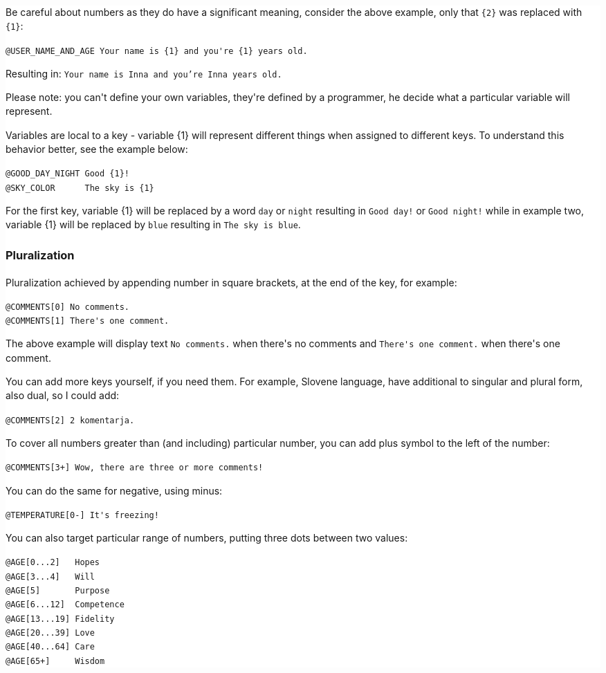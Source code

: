 Be careful about numbers as they do have a significant meaning,
consider the above example, only that `{2}` was replaced with `{1}`:

```
@USER_NAME_AND_AGE Your name is {1} and you're {1} years old.
```

Resulting in: `Your name is Inna and you’re Inna years old.`

Please note: you can't define your own variables, they're defined by a programmer,
he decide what a particular variable will represent.

Variables are local to a key - variable {1} will represent different things when
assigned to different keys. To understand this behavior better, see the example below:

```
@GOOD_DAY_NIGHT Good {1}!
@SKY_COLOR      The sky is {1}
```

For the first key, variable {1} will be replaced by a word `day` or `night` resulting
in `Good day!` or `Good night!` while in example two, variable {1} will be replaced
by `blue` resulting in `The sky is blue`.

### Pluralization

Pluralization achieved by appending number in square brackets,
at the end of the key, for example:

```
@COMMENTS[0] No comments.
@COMMENTS[1] There's one comment.
```

The above example will display text `No comments.` when there's no comments and
`There's one comment.` when there's one comment.

You can add more keys yourself, if you need them. For example, Slovene language,
have additional to singular and plural form, also dual, so I could add:

```
@COMMENTS[2] 2 komentarja.
```

To cover all numbers greater than (and including) particular number, you can add plus
symbol to the left of the number:

```
@COMMENTS[3+] Wow, there are three or more comments!
```

You can do the same for negative, using minus:

```
@TEMPERATURE[0-] It's freezing!
```

You can also target particular range of numbers, putting three dots between two
values:

```
@AGE[0...2]   Hopes
@AGE[3...4]   Will
@AGE[5]       Purpose
@AGE[6...12]  Competence
@AGE[13...19] Fidelity
@AGE[20...39] Love
@AGE[40...64] Care
@AGE[65+]     Wisdom
```
